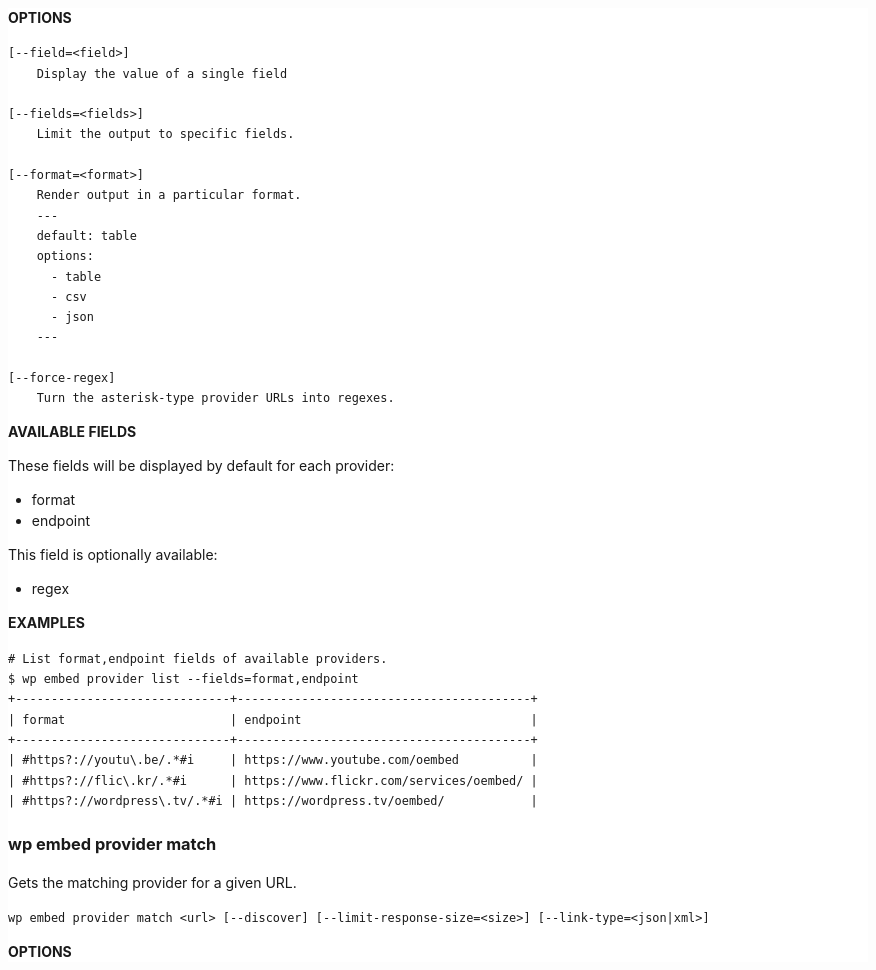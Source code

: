 **OPTIONS**

	[--field=<field>]
		Display the value of a single field

	[--fields=<fields>]
		Limit the output to specific fields.

	[--format=<format>]
		Render output in a particular format.
		---
		default: table
		options:
		  - table
		  - csv
		  - json
		---

	[--force-regex]
		Turn the asterisk-type provider URLs into regexes.

**AVAILABLE FIELDS**

These fields will be displayed by default for each provider:

* format
* endpoint

This field is optionally available:

* regex

**EXAMPLES**

    # List format,endpoint fields of available providers.
    $ wp embed provider list --fields=format,endpoint
    +------------------------------+-----------------------------------------+
    | format                       | endpoint                                |
    +------------------------------+-----------------------------------------+
    | #https?://youtu\.be/.*#i     | https://www.youtube.com/oembed          |
    | #https?://flic\.kr/.*#i      | https://www.flickr.com/services/oembed/ |
    | #https?://wordpress\.tv/.*#i | https://wordpress.tv/oembed/            |



### wp embed provider match

Gets the matching provider for a given URL.

~~~
wp embed provider match <url> [--discover] [--limit-response-size=<size>] [--link-type=<json|xml>]
~~~

**OPTIONS**
